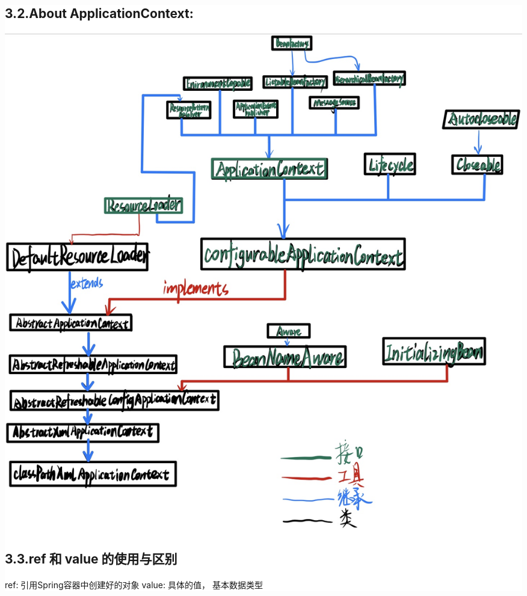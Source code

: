 

## **3.2.About ApplicationContext:**

<img src="./image/ApplicationContext.jpg"  />

## 3.3.ref 和 value 的使用与区别

ref: 引用Spring容器中创建好的对象
value: 具体的值， 基本数据类型
